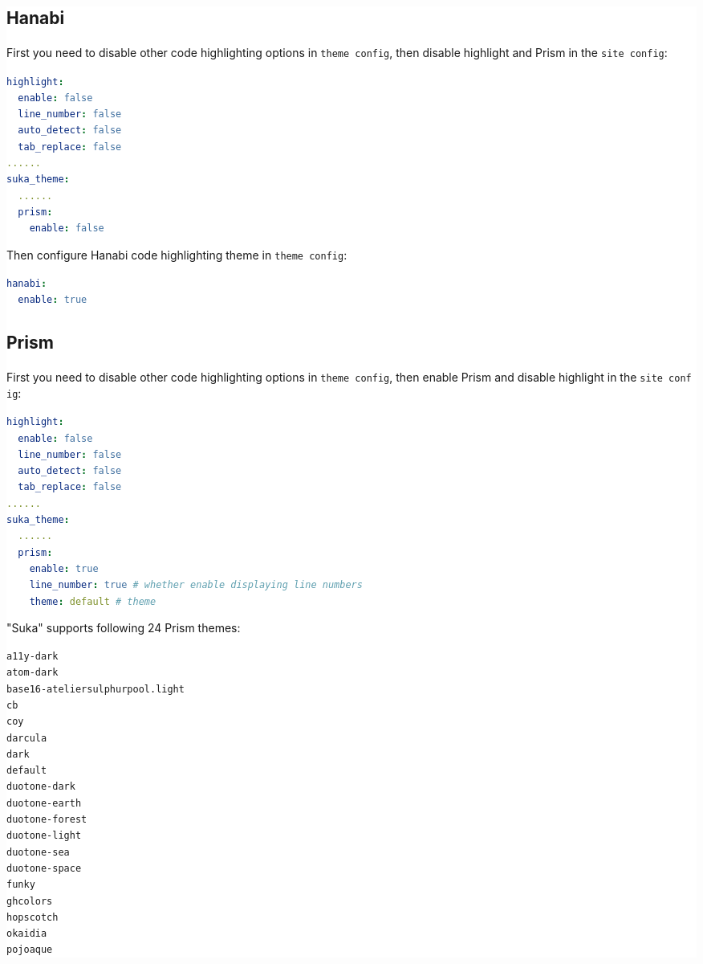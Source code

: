 ## Hanabi

First you need to disable other code highlighting options in `theme config`, then disable highlight and Prism in the `site config`:

```yaml
highlight:
  enable: false
  line_number: false
  auto_detect: false
  tab_replace: false
......
suka_theme:
  ......
  prism:
    enable: false
```

Then configure Hanabi code highlighting theme in `theme config`:

```yaml
hanabi:
  enable: true
```

## Prism

First you need to disable other code highlighting options in `theme config`, then enable Prism and disable highlight in the `site config`:

```yaml
highlight:
  enable: false
  line_number: false
  auto_detect: false
  tab_replace: false
......
suka_theme:
  ......
  prism:
    enable: true
    line_number: true # whether enable displaying line numbers
    theme: default # theme
```

"Suka" supports following 24 Prism themes:

```
a11y-dark
atom-dark
base16-ateliersulphurpool.light
cb
coy
darcula
dark
default
duotone-dark
duotone-earth
duotone-forest
duotone-light
duotone-sea
duotone-space
funky
ghcolors
hopscotch
okaidia
pojoaque
```